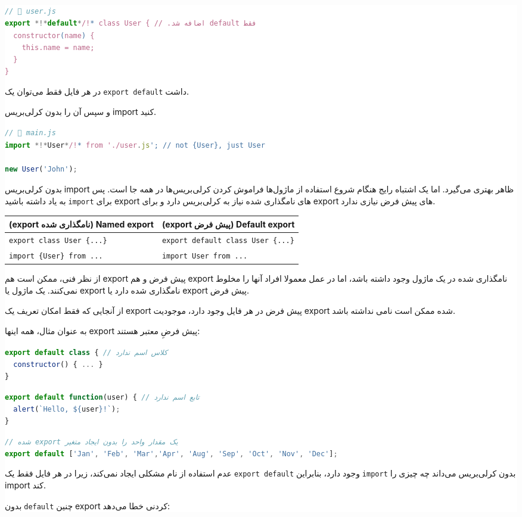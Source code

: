 ```js
// 📁 user.js
export *!*default*/!* class User { // .اضافه شد default فقط
  constructor(name) {
    this.name = name;
  }
}
```

در هر فایل فقط می‌توان یک `export default` داشت.

و سپس آن را بدون کرلی‌بریس import کنید.

```js
// 📁 main.js
import *!*User*/!* from './user.js'; // not {User}, just User

new User('John');
```

بدون کرلی‌بریس import ظاهر بهتری می‌گیرد. اما یک اشتباه رایج هنگام شروع استفاده از ماژول‌ها فراموش کردن کرلی‌بریس‌ها در همه جا است. پس به یاد داشته باشید `import` برای export های نامگذاری شده نیاز به کرلی‌بریس دارد و برای export های پیش فرض نیازی ندارد.

| (export نامگذاری شده) Named export | (export پیش فرض) Default export |
|:----|:----|
| `export class User {...}‎` | `export default class User {...}‎` |
| `import {User} from ...‎` | `import User from ...‎`|

از نظر فنی، ممکن است هم export پیش فرض و هم export نامگذاری شده در یک ماژول وجود داشته باشد، اما در عمل معمولا افراد آنها را مخلوط نمی‌کنند. یک ماژول یا export نامگذاری شده دارد یا export پیش فرض.

از آنجایی که فقط امکان تعریف یک export پیش فرض در هر فایل وجود دارد، موجودیت export شده ممکن است نامی نداشته باشد.

به عنوان مثال، همه اینها export پیش فرضِ معتبر هستند:

```js
export default class { // کلاس اسم ندارد
  constructor() { ... }
}
```

```js
export default function(user) { // تابع اسم ندارد
  alert(`Hello, ${user}!`);
}
```

```js
// شده export یک مقدار واحد را بدون ایجاد متغیر
export default ['Jan', 'Feb', 'Mar','Apr', 'Aug', 'Sep', 'Oct', 'Nov', 'Dec'];
```

عدم استفاده از نام مشکلی ایجاد نمی‌کند، زیرا در هر فایل فقط یک `export default` وجود دارد، بنابراین `import` بدون کرلی‌بریس می‌داند چه چیزی را import کند.

بدون `default` چنین export کردنی خطا می‌دهد:
